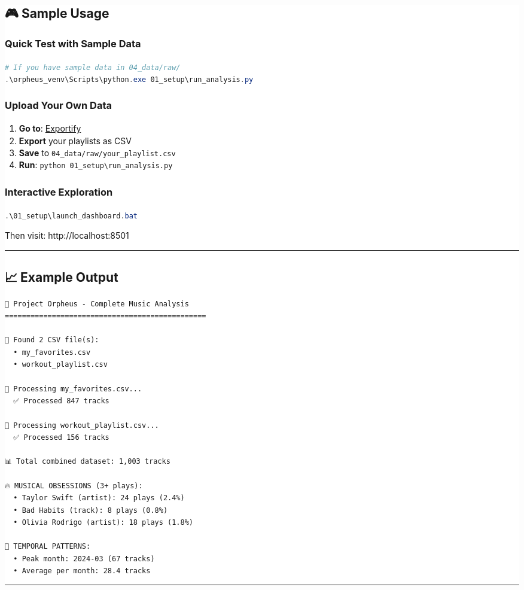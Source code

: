 
## 🎮 **Sample Usage**

### **Quick Test with Sample Data**
```powershell
# If you have sample data in 04_data/raw/
.\orpheus_venv\Scripts\python.exe 01_setup\run_analysis.py
```

### **Upload Your Own Data**
1. **Go to**: [Exportify](https://github.com/watsonbox/exportify) 
2. **Export** your playlists as CSV
3. **Save** to `04_data/raw/your_playlist.csv`
4. **Run**: `python 01_setup\run_analysis.py`

### **Interactive Exploration**
```powershell
.\01_setup\launch_dashboard.bat
```
Then visit: http://localhost:8501

---

## 📈 **Example Output**

```
🎵 Project Orpheus - Complete Music Analysis
===============================================

📁 Found 2 CSV file(s):
  • my_favorites.csv  
  • workout_playlist.csv

🔄 Processing my_favorites.csv...
  ✅ Processed 847 tracks
  
🔄 Processing workout_playlist.csv...
  ✅ Processed 156 tracks

📊 Total combined dataset: 1,003 tracks

🔥 MUSICAL OBSESSIONS (3+ plays):
  • Taylor Swift (artist): 24 plays (2.4%)
  • Bad Habits (track): 8 plays (0.8%)
  • Olivia Rodrigo (artist): 18 plays (1.8%)

📅 TEMPORAL PATTERNS:
  • Peak month: 2024-03 (67 tracks)
  • Average per month: 28.4 tracks
```

---